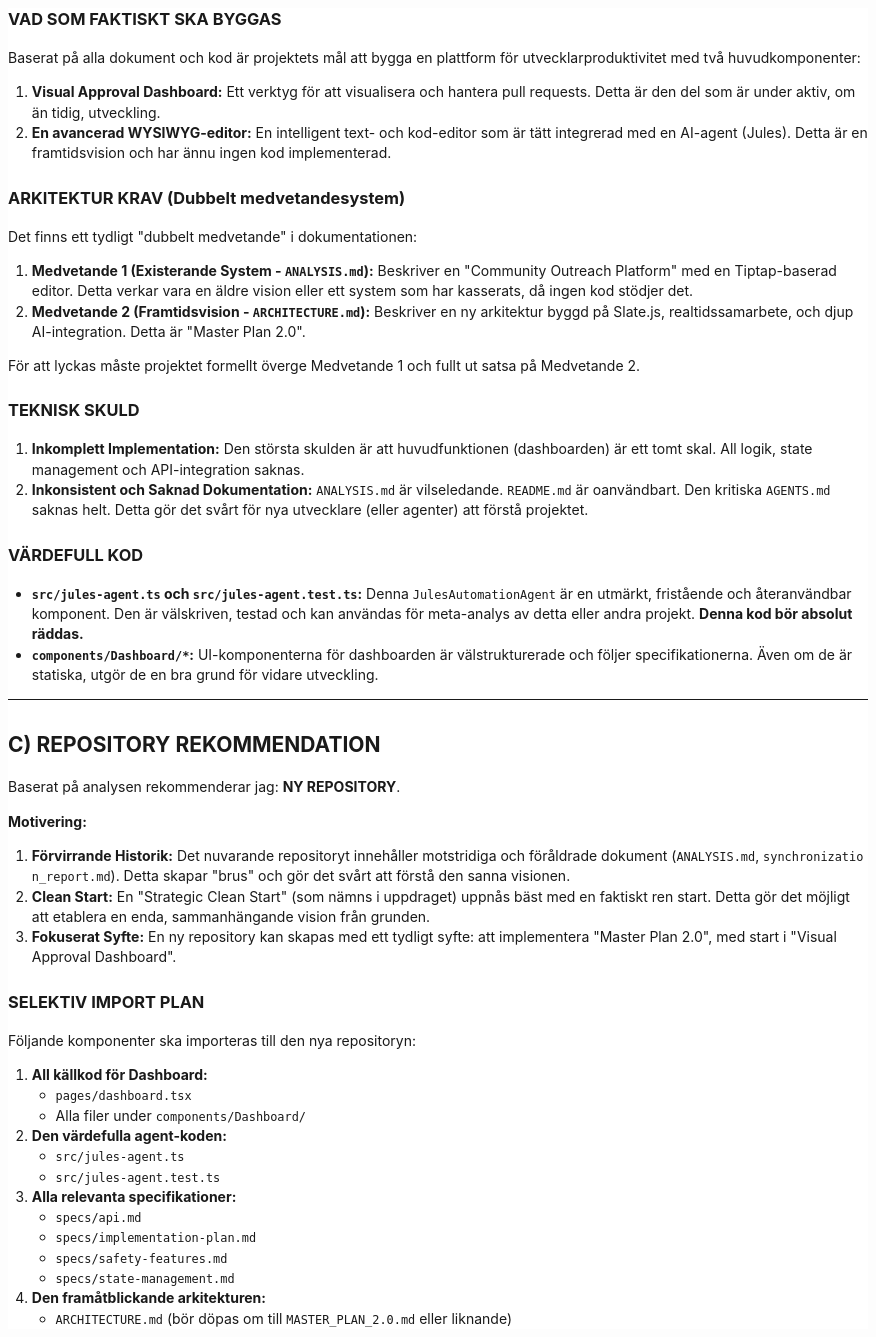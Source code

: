 ### VAD SOM FAKTISKT SKA BYGGAS
Baserat på alla dokument och kod är projektets mål att bygga en plattform för utvecklarproduktivitet med två huvudkomponenter:
1.  **Visual Approval Dashboard:** Ett verktyg för att visualisera och hantera pull requests. Detta är den del som är under aktiv, om än tidig, utveckling.
2.  **En avancerad WYSIWYG-editor:** En intelligent text- och kod-editor som är tätt integrerad med en AI-agent (Jules). Detta är en framtidsvision och har ännu ingen kod implementerad.

### ARKITEKTUR KRAV (Dubbelt medvetandesystem)
Det finns ett tydligt "dubbelt medvetande" i dokumentationen:
1.  **Medvetande 1 (Existerande System - `ANALYSIS.md`):** Beskriver en "Community Outreach Platform" med en Tiptap-baserad editor. Detta verkar vara en äldre vision eller ett system som har kasserats, då ingen kod stödjer det.
2.  **Medvetande 2 (Framtidsvision - `ARCHITECTURE.md`):** Beskriver en ny arkitektur byggd på Slate.js, realtidssamarbete, och djup AI-integration. Detta är "Master Plan 2.0".

För att lyckas måste projektet formellt överge Medvetande 1 och fullt ut satsa på Medvetande 2.

### TEKNISK SKULD
1.  **Inkomplett Implementation:** Den största skulden är att huvudfunktionen (dashboarden) är ett tomt skal. All logik, state management och API-integration saknas.
2.  **Inkonsistent och Saknad Dokumentation:** `ANALYSIS.md` är vilseledande. `README.md` är oanvändbart. Den kritiska `AGENTS.md` saknas helt. Detta gör det svårt för nya utvecklare (eller agenter) att förstå projektet.

### VÄRDEFULL KOD
- **`src/jules-agent.ts` och `src/jules-agent.test.ts`:** Denna `JulesAutomationAgent` är en utmärkt, fristående och återanvändbar komponent. Den är välskriven, testad och kan användas för meta-analys av detta eller andra projekt. **Denna kod bör absolut räddas.**
- **`components/Dashboard/*`:** UI-komponenterna för dashboarden är välstrukturerade och följer specifikationerna. Även om de är statiska, utgör de en bra grund för vidare utveckling.

---

## C) REPOSITORY REKOMMENDATION

Baserat på analysen rekommenderar jag: **NY REPOSITORY**.

**Motivering:**
1.  **Förvirrande Historik:** Det nuvarande repositoryt innehåller motstridiga och föråldrade dokument (`ANALYSIS.md`, `synchronization_report.md`). Detta skapar "brus" och gör det svårt att förstå den sanna visionen.
2.  **Clean Start:** En "Strategic Clean Start" (som nämns i uppdraget) uppnås bäst med en faktiskt ren start. Detta gör det möjligt att etablera en enda, sammanhängande vision från grunden.
3.  **Fokuserat Syfte:** En ny repository kan skapas med ett tydligt syfte: att implementera "Master Plan 2.0", med start i "Visual Approval Dashboard".

### SELEKTIV IMPORT PLAN
Följande komponenter ska importeras till den nya repositoryn:

1.  **All källkod för Dashboard:**
    - `pages/dashboard.tsx`
    - Alla filer under `components/Dashboard/`
2.  **Den värdefulla agent-koden:**
    - `src/jules-agent.ts`
    - `src/jules-agent.test.ts`
3.  **Alla relevanta specifikationer:**
    - `specs/api.md`
    - `specs/implementation-plan.md`
    - `specs/safety-features.md`
    - `specs/state-management.md`
4.  **Den framåtblickande arkitekturen:**
    - `ARCHITECTURE.md` (bör döpas om till `MASTER_PLAN_2.0.md` eller liknande)